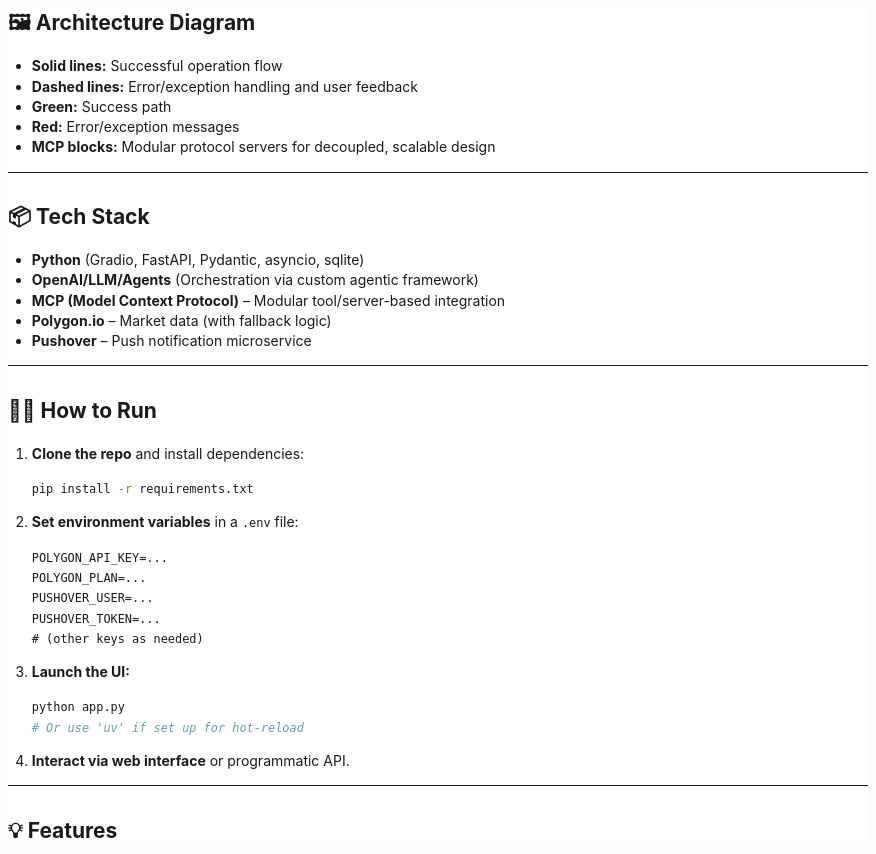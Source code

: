 
## 🖼️ Architecture Diagram

- **Solid lines:** Successful operation flow  
- **Dashed lines:** Error/exception handling and user feedback  
- **Green:** Success path  
- **Red:** Error/exception messages  
- **MCP blocks:** Modular protocol servers for decoupled, scalable design

---

## 📦 Tech Stack

- **Python** (Gradio, FastAPI, Pydantic, asyncio, sqlite)
- **OpenAI/LLM/Agents** (Orchestration via custom agentic framework)
- **MCP (Model Context Protocol)** – Modular tool/server-based integration
- **Polygon.io** – Market data (with fallback logic)
- **Pushover** – Push notification microservice

---

## 🧑‍💻 How to Run

1. **Clone the repo** and install dependencies:
    ```bash
    pip install -r requirements.txt
    ```

2. **Set environment variables** in a `.env` file:
    ```
    POLYGON_API_KEY=...
    POLYGON_PLAN=...
    PUSHOVER_USER=...
    PUSHOVER_TOKEN=...
    # (other keys as needed)
    ```

3. **Launch the UI:**
    ```bash
    python app.py
    # Or use 'uv' if set up for hot-reload
    ```

4. **Interact via web interface** or programmatic API.

---

## 💡 Features
